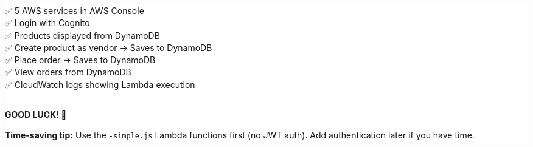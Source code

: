 ✅ 5 AWS services in AWS Console  
✅ Login with Cognito  
✅ Products displayed from DynamoDB  
✅ Create product as vendor → Saves to DynamoDB  
✅ Place order → Saves to DynamoDB  
✅ View orders from DynamoDB  
✅ CloudWatch logs showing Lambda execution

---

**GOOD LUCK! 🚀**

**Time-saving tip:** Use the `-simple.js` Lambda functions first (no JWT auth). Add authentication later if you have time.
